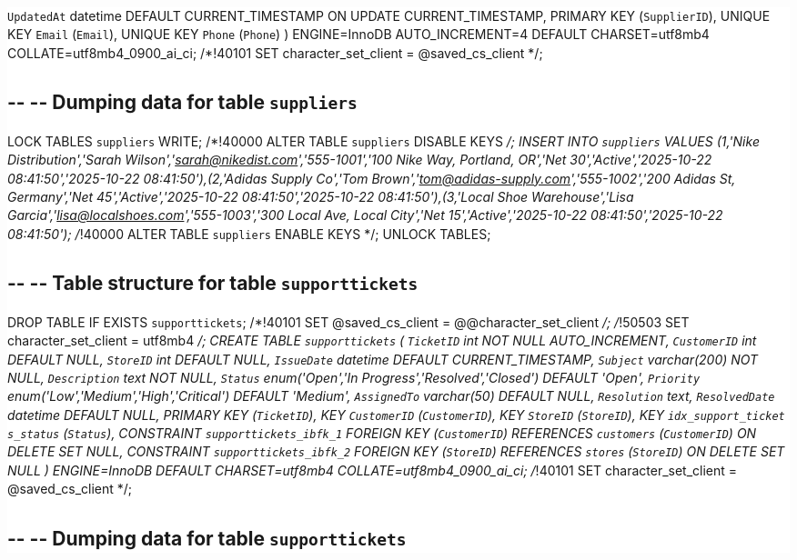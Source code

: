   `UpdatedAt` datetime DEFAULT CURRENT_TIMESTAMP ON UPDATE CURRENT_TIMESTAMP,
  PRIMARY KEY (`SupplierID`),
  UNIQUE KEY `Email` (`Email`),
  UNIQUE KEY `Phone` (`Phone`)
) ENGINE=InnoDB AUTO_INCREMENT=4 DEFAULT CHARSET=utf8mb4 COLLATE=utf8mb4_0900_ai_ci;
/*!40101 SET character_set_client = @saved_cs_client */;

--
-- Dumping data for table `suppliers`
--

LOCK TABLES `suppliers` WRITE;
/*!40000 ALTER TABLE `suppliers` DISABLE KEYS */;
INSERT INTO `suppliers` VALUES (1,'Nike Distribution','Sarah Wilson','sarah@nikedist.com','555-1001','100 Nike Way, Portland, OR','Net 30','Active','2025-10-22 08:41:50','2025-10-22 08:41:50'),(2,'Adidas Supply Co','Tom Brown','tom@adidas-supply.com','555-1002','200 Adidas St, Germany','Net 45','Active','2025-10-22 08:41:50','2025-10-22 08:41:50'),(3,'Local Shoe Warehouse','Lisa Garcia','lisa@localshoes.com','555-1003','300 Local Ave, Local City','Net 15','Active','2025-10-22 08:41:50','2025-10-22 08:41:50');
/*!40000 ALTER TABLE `suppliers` ENABLE KEYS */;
UNLOCK TABLES;

--
-- Table structure for table `supporttickets`
--

DROP TABLE IF EXISTS `supporttickets`;
/*!40101 SET @saved_cs_client     = @@character_set_client */;
/*!50503 SET character_set_client = utf8mb4 */;
CREATE TABLE `supporttickets` (
  `TicketID` int NOT NULL AUTO_INCREMENT,
  `CustomerID` int DEFAULT NULL,
  `StoreID` int DEFAULT NULL,
  `IssueDate` datetime DEFAULT CURRENT_TIMESTAMP,
  `Subject` varchar(200) NOT NULL,
  `Description` text NOT NULL,
  `Status` enum('Open','In Progress','Resolved','Closed') DEFAULT 'Open',
  `Priority` enum('Low','Medium','High','Critical') DEFAULT 'Medium',
  `AssignedTo` varchar(50) DEFAULT NULL,
  `Resolution` text,
  `ResolvedDate` datetime DEFAULT NULL,
  PRIMARY KEY (`TicketID`),
  KEY `CustomerID` (`CustomerID`),
  KEY `StoreID` (`StoreID`),
  KEY `idx_support_tickets_status` (`Status`),
  CONSTRAINT `supporttickets_ibfk_1` FOREIGN KEY (`CustomerID`) REFERENCES `customers` (`CustomerID`) ON DELETE SET NULL,
  CONSTRAINT `supporttickets_ibfk_2` FOREIGN KEY (`StoreID`) REFERENCES `stores` (`StoreID`) ON DELETE SET NULL
) ENGINE=InnoDB DEFAULT CHARSET=utf8mb4 COLLATE=utf8mb4_0900_ai_ci;
/*!40101 SET character_set_client = @saved_cs_client */;

--
-- Dumping data for table `supporttickets`
--
